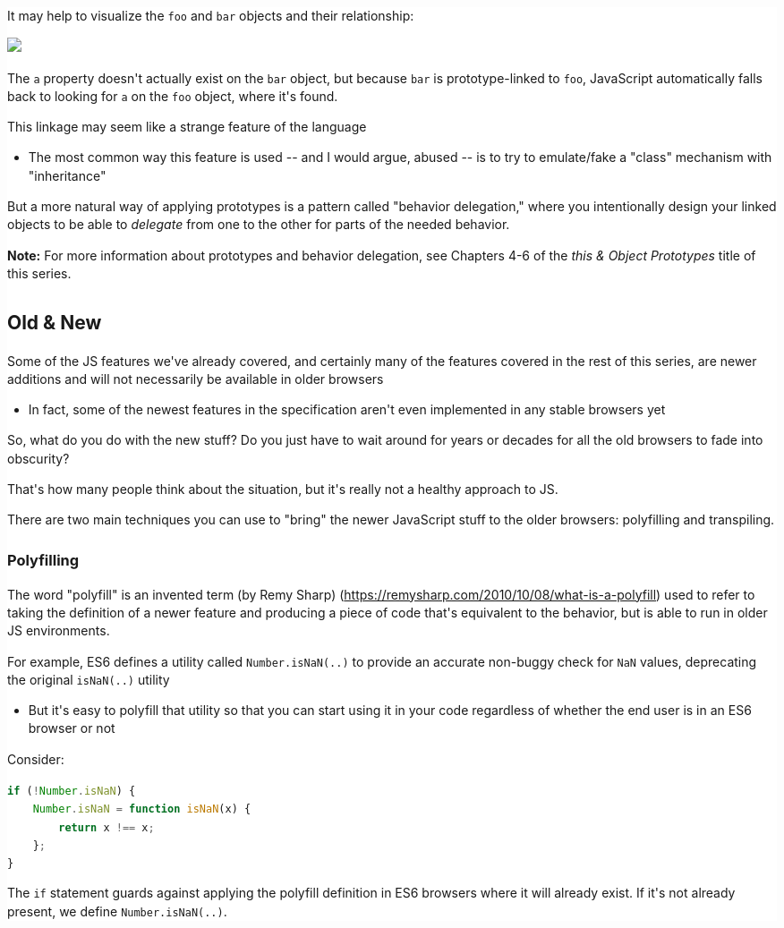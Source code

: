It may help to visualize the `foo` and `bar` objects and their relationship:

<img src="fig6.png">

The `a` property doesn't actually exist on the `bar` object, but because `bar` is prototype-linked to `foo`, JavaScript automatically falls back to looking for `a` on the `foo` object, where it's found.

This linkage may seem like a strange feature of the language
- The most common way this feature is used -- and I would argue, abused -- is to try to emulate/fake a "class" mechanism with "inheritance"

But a more natural way of applying prototypes is a pattern called "behavior delegation," where you intentionally design your linked objects to be able to *delegate* from one to the other for parts of the needed behavior.

**Note:** For more information about prototypes and behavior delegation, see Chapters 4-6 of the *this & Object Prototypes* title of this series.

## Old & New

Some of the JS features we've already covered, and certainly many of the features covered in the rest of this series, are newer additions and will not necessarily be available in older browsers
- In fact, some of the newest features in the specification aren't even implemented in any stable browsers yet

So, what do you do with the new stuff? Do you just have to wait around for years or decades for all the old browsers to fade into obscurity?

That's how many people think about the situation, but it's really not a healthy approach to JS.

There are two main techniques you can use to "bring" the newer JavaScript stuff to the older browsers: polyfilling and transpiling.

### Polyfilling

The word "polyfill" is an invented term (by Remy Sharp) (https://remysharp.com/2010/10/08/what-is-a-polyfill) used to refer to taking the definition of a newer feature and producing a piece of code that's equivalent to the behavior, but is able to run in older JS environments.

For example, ES6 defines a utility called `Number.isNaN(..)` to provide an accurate non-buggy check for `NaN` values, deprecating the original `isNaN(..)` utility
- But it's easy to polyfill that utility so that you can start using it in your code regardless of whether the end user is in an ES6 browser or not

Consider:

```js
if (!Number.isNaN) {
    Number.isNaN = function isNaN(x) {
        return x !== x;
    };
}
```

The `if` statement guards against applying the polyfill definition in ES6 browsers where it will already exist. If it's not already present, we define `Number.isNaN(..)`.
